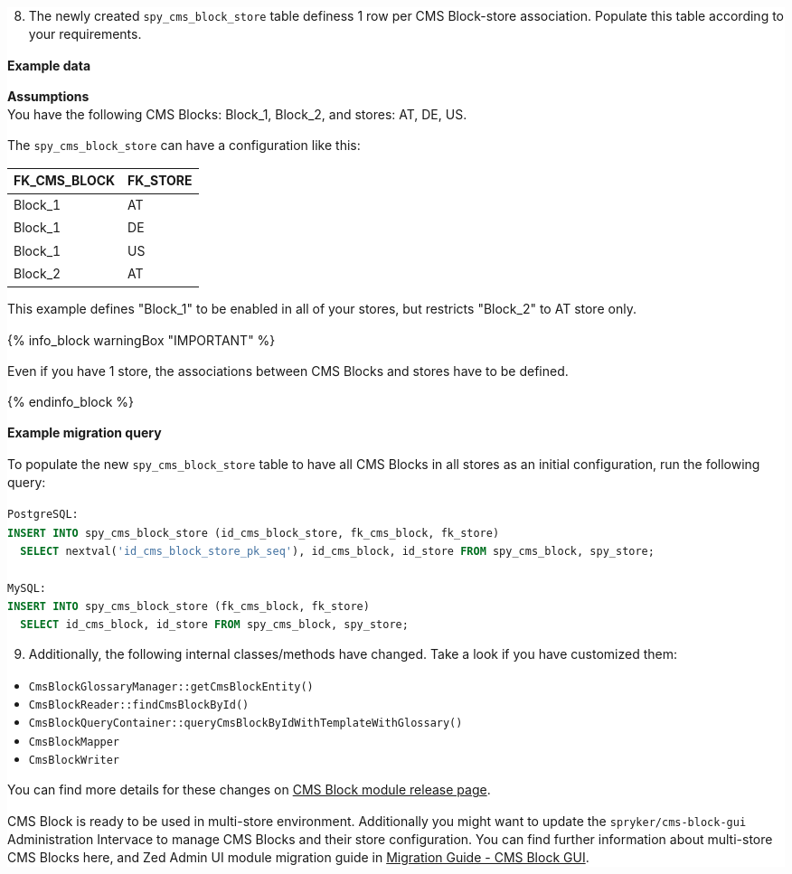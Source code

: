 8. The newly created `spy_cms_block_store` table definess 1 row per CMS Block-store association. Populate this table according to your requirements.

**Example data**

**Assumptions**
<br>You have the following CMS Blocks: Block_1, Block_2, and stores: AT, DE, US.

The `spy_cms_block_store` can have a configuration like this:

| FK_CMS_BLOCK | FK_STORE |
| --- | --- |
| Block_1 | AT |
| Block_1 | DE |
| Block_1 |US  |
| Block_2 | AT |

This example defines "Block_1" to be enabled in all of your stores, but restricts "Block_2" to AT store only.

{% info_block warningBox "IMPORTANT" %}

Even if you have 1 store, the associations between CMS Blocks and stores have to be defined.

{% endinfo_block %}

**Example migration query**

To populate the new `spy_cms_block_store` table to have all CMS Blocks in all stores as an initial configuration, run the following query:

```sql
PostgreSQL:
INSERT INTO spy_cms_block_store (id_cms_block_store, fk_cms_block, fk_store)
  SELECT nextval('id_cms_block_store_pk_seq'), id_cms_block, id_store FROM spy_cms_block, spy_store;

MySQL:
INSERT INTO spy_cms_block_store (fk_cms_block, fk_store)
  SELECT id_cms_block, id_store FROM spy_cms_block, spy_store;    
```

9. Additionally, the following internal classes/methods have changed. Take a look if you have customized them:

* `CmsBlockGlossaryManager::getCmsBlockEntity()`
* `CmsBlockReader::findCmsBlockById()`
* `CmsBlockQueryContainer::queryCmsBlockByIdWithTemplateWithGlossary()`
* `CmsBlockMapper`
* `CmsBlockWriter`

You can find more details for these changes on [CMS Block module release page](https://github.com/spryker/cms-block/releases).

CMS Block is ready to be used in multi-store environment. Additionally you might want to update the `spryker/cms-block-gui` Administration Intervace to manage CMS Blocks and their store configuration. You can find further information about multi-store CMS Blocks here, and Zed Admin UI module migration guide in [Migration Guide - CMS Block GUI](/docs/scos/dev/module-migration-guides/migration-guide-cmsblockgui.html).
